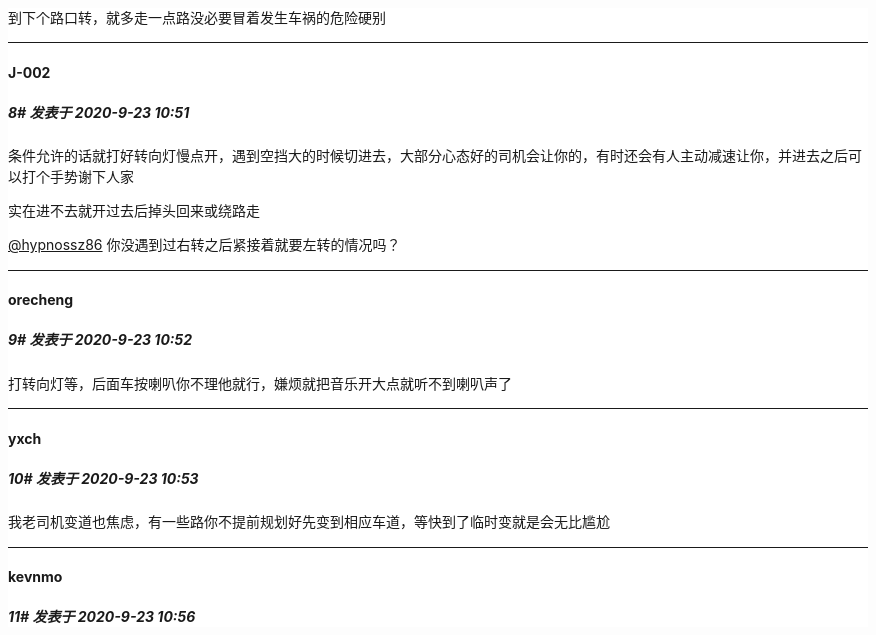 
到下个路口转，就多走一点路没必要冒着发生车祸的危险硬别







-----

####  J-002  
##### 8#       发表于 2020-9-23 10:51




条件允许的话就打好转向灯慢点开，遇到空挡大的时候切进去，大部分心态好的司机会让你的，有时还会有人主动减速让你，并进去之后可以打个手势谢下人家


实在进不去就开过去后掉头回来或绕路走


[@hypnossz86](https://bbs.saraba1st.com/2b/home.php?mod=space&amp;uid=124695) 你没遇到过右转之后紧接着就要左转的情况吗？







-----

####  orecheng  
##### 9#       发表于 2020-9-23 10:52




打转向灯等，后面车按喇叭你不理他就行，嫌烦就把音乐开大点就听不到喇叭声了







-----

####  yxch  
##### 10#       发表于 2020-9-23 10:53




我老司机变道也焦虑，有一些路你不提前规划好先变到相应车道，等快到了临时变就是会无比尴尬







-----

####  kevnmo  
##### 11#       发表于 2020-9-23 10:56



